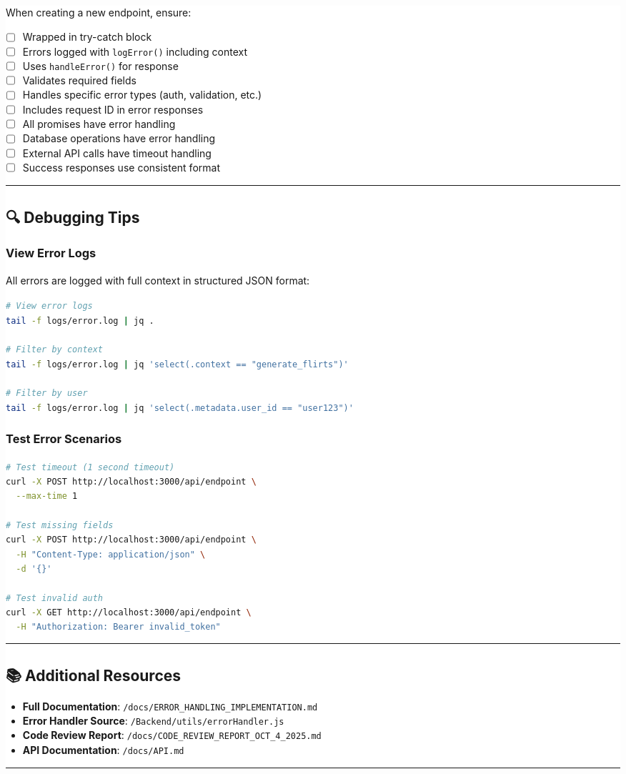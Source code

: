 When creating a new endpoint, ensure:

- [ ] Wrapped in try-catch block
- [ ] Errors logged with `logError()` including context
- [ ] Uses `handleError()` for response
- [ ] Validates required fields
- [ ] Handles specific error types (auth, validation, etc.)
- [ ] Includes request ID in error responses
- [ ] All promises have error handling
- [ ] Database operations have error handling
- [ ] External API calls have timeout handling
- [ ] Success responses use consistent format

---

## 🔍 Debugging Tips

### View Error Logs
All errors are logged with full context in structured JSON format:
```bash
# View error logs
tail -f logs/error.log | jq .

# Filter by context
tail -f logs/error.log | jq 'select(.context == "generate_flirts")'

# Filter by user
tail -f logs/error.log | jq 'select(.metadata.user_id == "user123")'
```

### Test Error Scenarios
```bash
# Test timeout (1 second timeout)
curl -X POST http://localhost:3000/api/endpoint \
  --max-time 1

# Test missing fields
curl -X POST http://localhost:3000/api/endpoint \
  -H "Content-Type: application/json" \
  -d '{}'

# Test invalid auth
curl -X GET http://localhost:3000/api/endpoint \
  -H "Authorization: Bearer invalid_token"
```

---

## 📚 Additional Resources

- **Full Documentation**: `/docs/ERROR_HANDLING_IMPLEMENTATION.md`
- **Error Handler Source**: `/Backend/utils/errorHandler.js`
- **Code Review Report**: `/docs/CODE_REVIEW_REPORT_OCT_4_2025.md`
- **API Documentation**: `/docs/API.md`

---